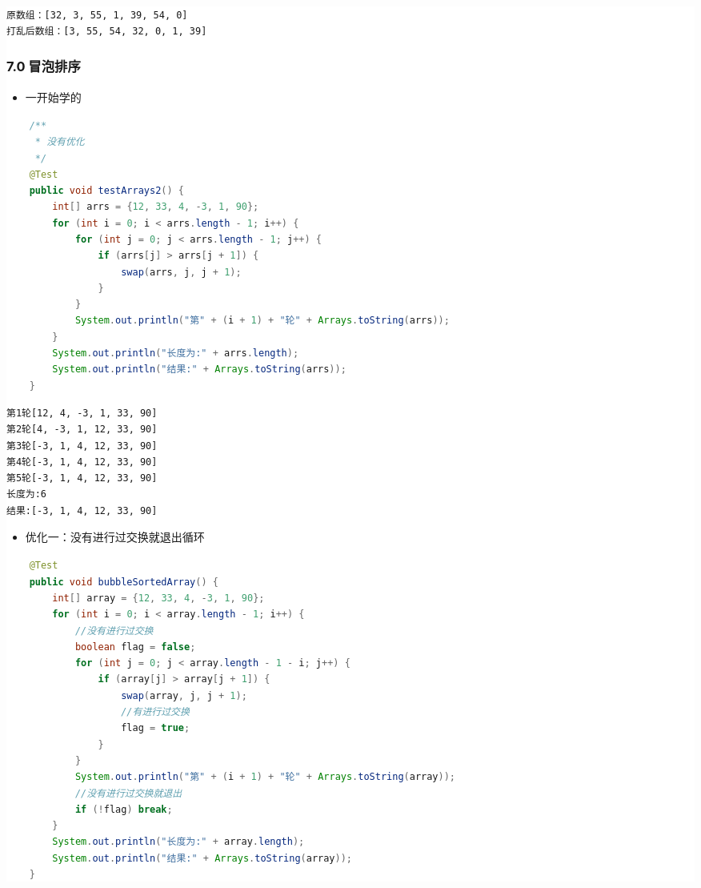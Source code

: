 
~~~
原数组：[32, 3, 55, 1, 39, 54, 0]
打乱后数组：[3, 55, 54, 32, 0, 1, 39]
~~~



### 7.0 冒泡排序

- 一开始学的

~~~java
    /**
     * 没有优化
     */
    @Test
    public void testArrays2() {
        int[] arrs = {12, 33, 4, -3, 1, 90};
        for (int i = 0; i < arrs.length - 1; i++) {
            for (int j = 0; j < arrs.length - 1; j++) {
                if (arrs[j] > arrs[j + 1]) {
                    swap(arrs, j, j + 1);
                }
            }
            System.out.println("第" + (i + 1) + "轮" + Arrays.toString(arrs));
        }
        System.out.println("长度为:" + arrs.length);
        System.out.println("结果:" + Arrays.toString(arrs));
    }
~~~

~~~
第1轮[12, 4, -3, 1, 33, 90]
第2轮[4, -3, 1, 12, 33, 90]
第3轮[-3, 1, 4, 12, 33, 90]
第4轮[-3, 1, 4, 12, 33, 90]
第5轮[-3, 1, 4, 12, 33, 90]
长度为:6
结果:[-3, 1, 4, 12, 33, 90]
~~~



-  优化一：没有进行过交换就退出循环

~~~java
    @Test
    public void bubbleSortedArray() {
        int[] array = {12, 33, 4, -3, 1, 90};
        for (int i = 0; i < array.length - 1; i++) {
            //没有进行过交换
            boolean flag = false;
            for (int j = 0; j < array.length - 1 - i; j++) {
                if (array[j] > array[j + 1]) {
                    swap(array, j, j + 1);
                    //有进行过交换
                    flag = true;
                }
            }
            System.out.println("第" + (i + 1) + "轮" + Arrays.toString(array));
            //没有进行过交换就退出
            if (!flag) break;
        }
        System.out.println("长度为:" + array.length);
        System.out.println("结果:" + Arrays.toString(array));
    }
~~~
